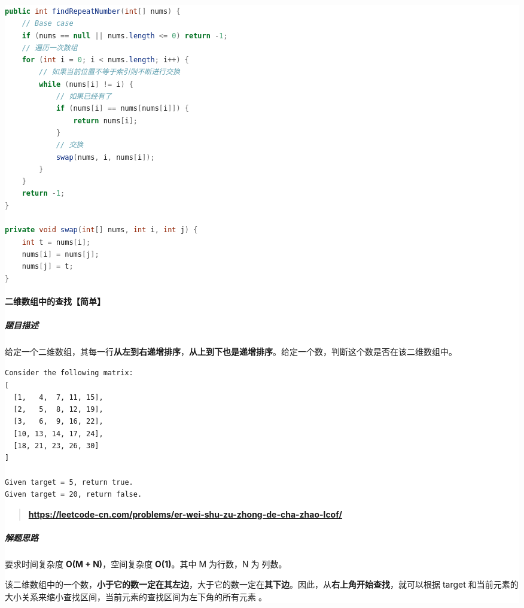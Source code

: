 ```java
public int findRepeatNumber(int[] nums) {
    // Base case
    if (nums == null || nums.length <= 0) return -1;
    // 遍历一次数组
    for (int i = 0; i < nums.length; i++) {
        // 如果当前位置不等于索引则不断进行交换
        while (nums[i] != i) {
            // 如果已经有了
            if (nums[i] == nums[nums[i]]) {
                return nums[i];
            }
            // 交换
            swap(nums, i, nums[i]);
        }
    }
    return -1;
}

private void swap(int[] nums, int i, int j) {
    int t = nums[i];
    nums[i] = nums[j];
    nums[j] = t;
}
```

#### 二维数组中的查找【简单】

##### 题目描述

给定一个二维数组，其每一行**从左到右递增排序**，**从上到下也是递增排序**。给定一个数，判断这个数是否在该二维数组中。

```html
Consider the following matrix:
[
  [1,   4,  7, 11, 15],
  [2,   5,  8, 12, 19],
  [3,   6,  9, 16, 22],
  [10, 13, 14, 17, 24],
  [18, 21, 23, 26, 30]
]

Given target = 5, return true.
Given target = 20, return false.
```

> **https://leetcode-cn.com/problems/er-wei-shu-zu-zhong-de-cha-zhao-lcof/**

##### 解题思路

要求时间复杂度 **O(M + N)**，空间复杂度 **O(1)**。其中 M 为行数，N 为 列数。

该二维数组中的一个数，**小于它的数一定在其左边**，大于它的数一定在**其下边**。因此，从**右上角开始查找**，就可以根据 target 和当前元素的大小关系来缩小查找区间，当前元素的查找区间为左下角的所有元素 。
